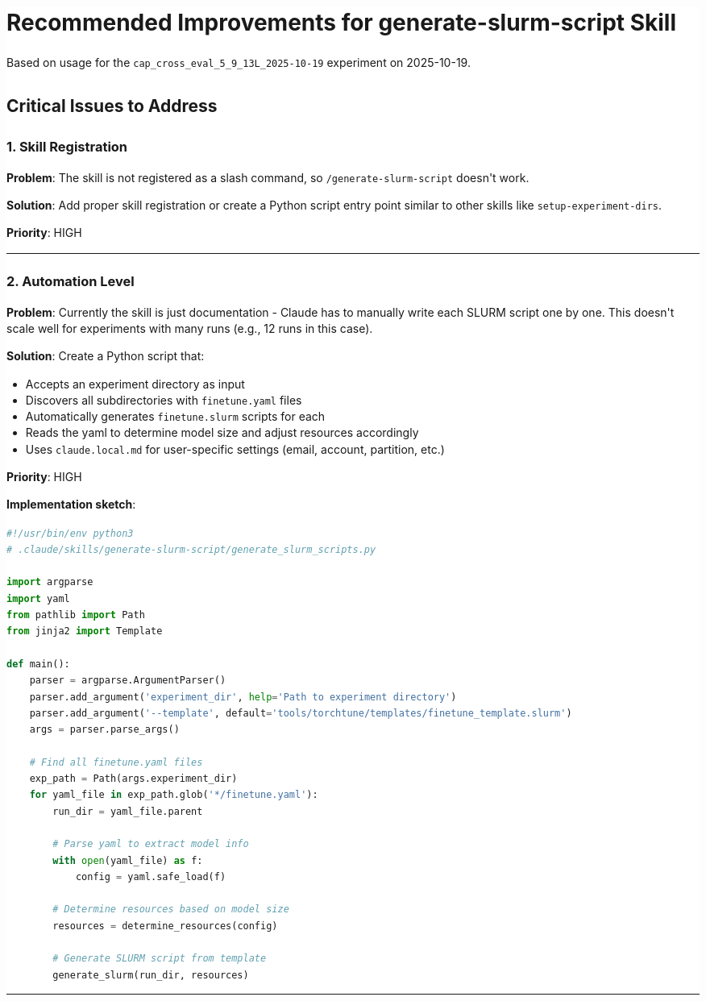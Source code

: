# Recommended Improvements for generate-slurm-script Skill

Based on usage for the `cap_cross_eval_5_9_13L_2025-10-19` experiment on 2025-10-19.

## Critical Issues to Address

### 1. Skill Registration
**Problem**: The skill is not registered as a slash command, so `/generate-slurm-script` doesn't work.

**Solution**: Add proper skill registration or create a Python script entry point similar to other skills like `setup-experiment-dirs`.

**Priority**: HIGH

---

### 2. Automation Level
**Problem**: Currently the skill is just documentation - Claude has to manually write each SLURM script one by one. This doesn't scale well for experiments with many runs (e.g., 12 runs in this case).

**Solution**: Create a Python script that:
- Accepts an experiment directory as input
- Discovers all subdirectories with `finetune.yaml` files
- Automatically generates `finetune.slurm` scripts for each
- Reads the yaml to determine model size and adjust resources accordingly
- Uses `claude.local.md` for user-specific settings (email, account, partition, etc.)

**Priority**: HIGH

**Implementation sketch**:
```python
#!/usr/bin/env python3
# .claude/skills/generate-slurm-script/generate_slurm_scripts.py

import argparse
import yaml
from pathlib import Path
from jinja2 import Template

def main():
    parser = argparse.ArgumentParser()
    parser.add_argument('experiment_dir', help='Path to experiment directory')
    parser.add_argument('--template', default='tools/torchtune/templates/finetune_template.slurm')
    args = parser.parse_args()

    # Find all finetune.yaml files
    exp_path = Path(args.experiment_dir)
    for yaml_file in exp_path.glob('*/finetune.yaml'):
        run_dir = yaml_file.parent

        # Parse yaml to extract model info
        with open(yaml_file) as f:
            config = yaml.safe_load(f)

        # Determine resources based on model size
        resources = determine_resources(config)

        # Generate SLURM script from template
        generate_slurm(run_dir, resources)
```

---